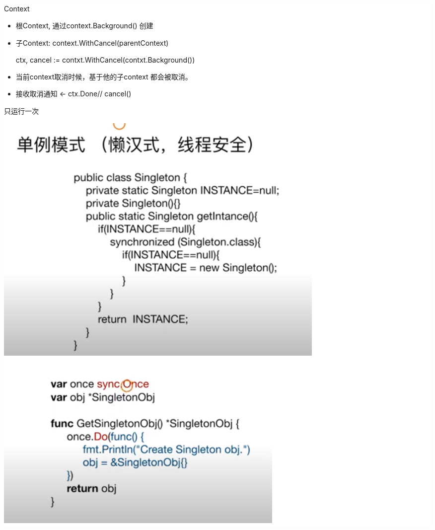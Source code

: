 

Context

- 根Context, 通过context.Background() 创建

- 子Context: context.WithCancel(parentContext)

   ctx, cancel := contxt.WithCancel(contxt.Background())

- 当前context取消时候，基于他的子context 都会被取消。
- 接收取消通知 <- ctx.Done// cancel()



只运行一次

![image-20211118162057549](./jike_go_note/image-20211118162057549.png)

![image-20211118162156928](./jike_go_note/image-20211118162156928.png)
